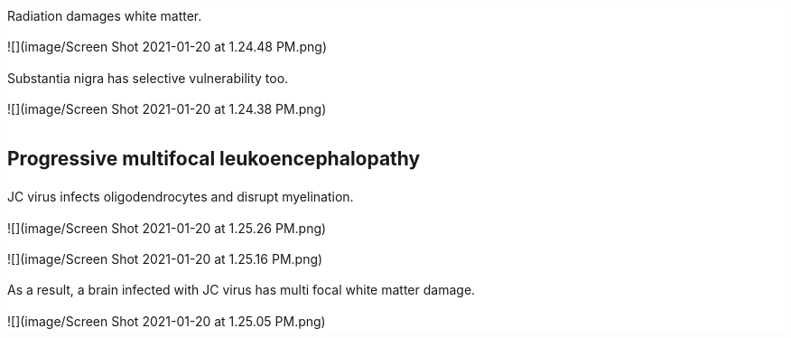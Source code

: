 Radiation damages white matter.

![](image/Screen Shot 2021-01-20 at 1.24.48 PM.png)

Substantia nigra has selective vulnerability too.

![](image/Screen Shot 2021-01-20 at 1.24.38 PM.png)

## Progressive multifocal leukoencephalopathy

JC virus infects oligodendrocytes and disrupt myelination.

![](image/Screen Shot 2021-01-20 at 1.25.26 PM.png)

![](image/Screen Shot 2021-01-20 at 1.25.16 PM.png)

As a result, a brain infected with JC virus has multi focal white matter damage.

![](image/Screen Shot 2021-01-20 at 1.25.05 PM.png)
